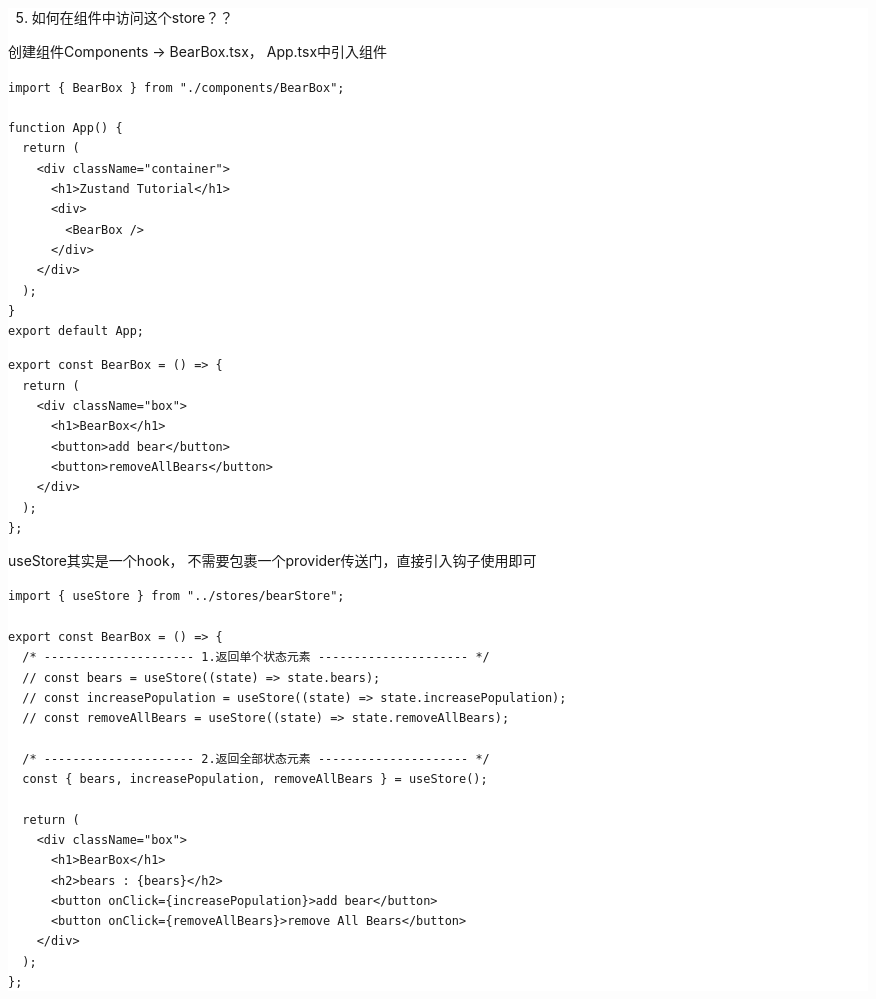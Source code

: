 5. 如何在组件中访问这个store？？

创建组件Components -> BearBox.tsx， App.tsx中引入组件

```tsx
import { BearBox } from "./components/BearBox";

function App() {
  return (
    <div className="container">
      <h1>Zustand Tutorial</h1>
      <div>
        <BearBox />
      </div>
    </div>
  );
}
export default App;
```

```tsx
export const BearBox = () => {
  return (
    <div className="box">
      <h1>BearBox</h1>
      <button>add bear</button>
      <button>removeAllBears</button>
    </div>
  );
};
```

useStore其实是一个hook， 不需要包裹一个provider传送门，直接引入钩子使用即可

```tsx
import { useStore } from "../stores/bearStore";

export const BearBox = () => {
  /* --------------------- 1.返回单个状态元素 --------------------- */
  // const bears = useStore((state) => state.bears);
  // const increasePopulation = useStore((state) => state.increasePopulation);
  // const removeAllBears = useStore((state) => state.removeAllBears);

  /* --------------------- 2.返回全部状态元素 --------------------- */
  const { bears, increasePopulation, removeAllBears } = useStore();

  return (
    <div className="box">
      <h1>BearBox</h1>
      <h2>bears : {bears}</h2>
      <button onClick={increasePopulation}>add bear</button>
      <button onClick={removeAllBears}>remove All Bears</button>
    </div>
  );
};
```
